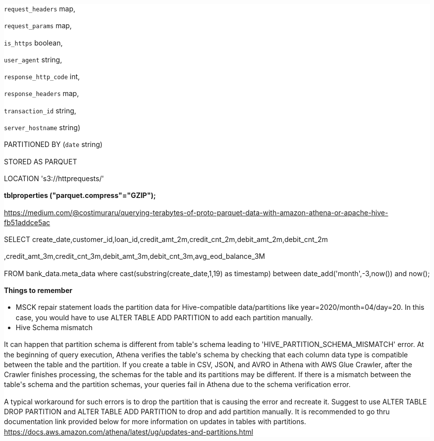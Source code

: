 `request_headers` map,

`request_params` map,

`is_https` boolean,

`user_agent` string,

`response_http_code` int,

`response_headers` map,

`transaction_id` string,

`server_hostname` string)

PARTITIONED BY (`date` string)

STORED AS PARQUET

LOCATION 's3://httprequests/'

**tblproperties ("parquet.compress"="GZIP");**

<https://medium.com/@costimuraru/querying-terabytes-of-proto-parquet-data-with-amazon-athena-or-apache-hive-fb51addce5ac>



SELECT create_date,customer_id,loan_id,credit_amt_2m,credit_cnt_2m,debit_amt_2m,debit_cnt_2m

,credit_amt_3m,credit_cnt_3m,debit_amt_3m,debit_cnt_3m,avg_eod_balance_3M

FROM bank_data.meta_data where cast(substring(create_date,1,19) as timestamp) between date_add('month',-3,now()) and now();



**Things to remember**
-   MSCK repair statement loads the partition data for Hive-compatible data/partitions like year=2020/month=04/day=20. In this case, you would have to use ALTER TABLE ADD PARTITION to add each partition manually.
-   Hive Schema mismatch

It can happen that partition schema is different from table's schema leading to 'HIVE_PARTITION_SCHEMA_MISMATCH' error. At the beginning of query execution, Athena verifies the table's schema by checking that each column data type is compatible between the table and the partition. If you create a table in CSV, JSON, and AVRO in Athena with AWS Glue Crawler, after the Crawler finishes processing, the schemas for the table and its partitions may be different. If there is a mismatch between the table's schema and the partition schemas, your queries fail in Athena due to the schema verification error.



A typical workaround for such errors is to drop the partition that is causing the error and recreate it. Suggest to use ALTER TABLE DROP PARTITION and ALTER TABLE ADD PARTITION to drop and add partition manually. It is recommended to go thru documentation link provided below for more information on updates in tables with partitions. <https://docs.aws.amazon.com/athena/latest/ug/updates-and-partitions.html>




